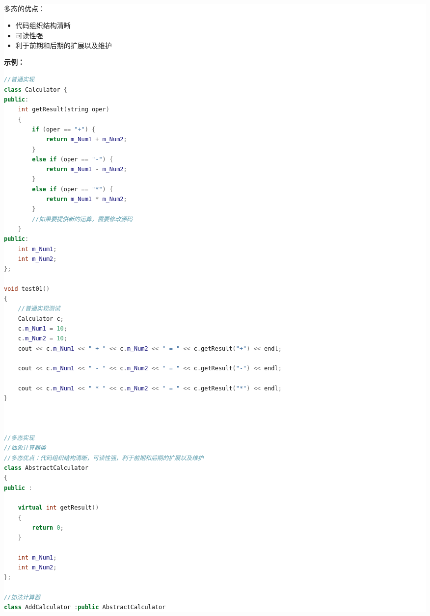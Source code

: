 

多态的优点：

* 代码组织结构清晰
* 可读性强
* 利于前期和后期的扩展以及维护



**示例：**

```C++
//普通实现
class Calculator {
public:
    int getResult(string oper)
    {
        if (oper == "+") {
            return m_Num1 + m_Num2;
        }
        else if (oper == "-") {
            return m_Num1 - m_Num2;
        }
        else if (oper == "*") {
            return m_Num1 * m_Num2;
        }
        //如果要提供新的运算，需要修改源码
    }
public:
    int m_Num1;
    int m_Num2;
};

void test01()
{
    //普通实现测试
    Calculator c;
    c.m_Num1 = 10;
    c.m_Num2 = 10;
    cout << c.m_Num1 << " + " << c.m_Num2 << " = " << c.getResult("+") << endl;

    cout << c.m_Num1 << " - " << c.m_Num2 << " = " << c.getResult("-") << endl;

    cout << c.m_Num1 << " * " << c.m_Num2 << " = " << c.getResult("*") << endl;
}



//多态实现
//抽象计算器类
//多态优点：代码组织结构清晰，可读性强，利于前期和后期的扩展以及维护
class AbstractCalculator
{
public :

    virtual int getResult()
    {
        return 0;
    }

    int m_Num1;
    int m_Num2;
};

//加法计算器
class AddCalculator :public AbstractCalculator
```